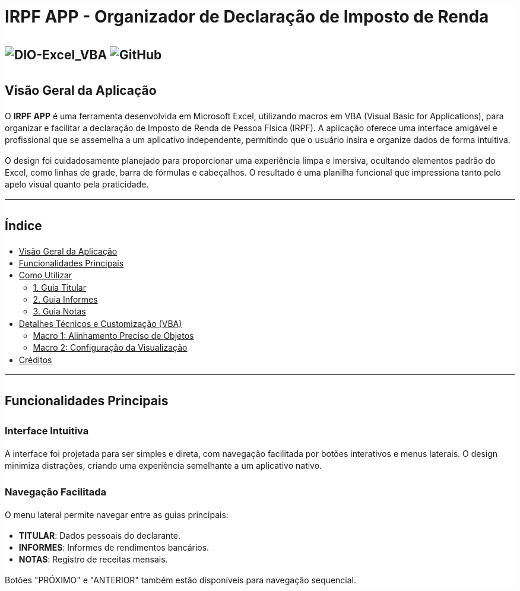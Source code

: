 # IRPF APP - Organizador de Declaração de Imposto de Renda

![DIO-Excel_VBA](https://img.shields.io/badge/DIO-Excel_VBA-Verde)
![GitHub](https://img.shields.io/badge/GitHub-Documentation-green)
---

## Visão Geral da Aplicação

O **IRPF APP** é uma ferramenta desenvolvida em Microsoft Excel, utilizando macros em VBA (Visual Basic for Applications), para organizar e facilitar a declaração de Imposto de Renda de Pessoa Física (IRPF). A aplicação oferece uma interface amigável e profissional que se assemelha a um aplicativo independente, permitindo que o usuário insira e organize dados de forma intuitiva.

O design foi cuidadosamente planejado para proporcionar uma experiência limpa e imersiva, ocultando elementos padrão do Excel, como linhas de grade, barra de fórmulas e cabeçalhos. O resultado é uma planilha funcional que impressiona tanto pelo apelo visual quanto pela praticidade.

---

## Índice

- [Visão Geral da Aplicação](#visão-geral-da-aplicação)
- [Funcionalidades Principais](#funcionalidades-principais)
- [Como Utilizar](#como-utilizar)
  - [1. Guia Titular](#1-guia-titular)
  - [2. Guia Informes](#2-guia-informes)
  - [3. Guia Notas](#3-guia-notas)
- [Detalhes Técnicos e Customização (VBA)](#detalhes-técnicos-e-customização-vba)
  - [Macro 1: Alinhamento Preciso de Objetos](#macro-1-alinhamento-preciso-de-objetos)
  - [Macro 2: Configuração da Visualização](#macro-2-configuração-da-visualização)
- [Créditos](#créditos)

---

## Funcionalidades Principais

### Interface Intuitiva
A interface foi projetada para ser simples e direta, com navegação facilitada por botões interativos e menus laterais. O design minimiza distrações, criando uma experiência semelhante a um aplicativo nativo.

### Navegação Facilitada
O menu lateral permite navegar entre as guias principais:
- **TITULAR**: Dados pessoais do declarante.
- **INFORMES**: Informes de rendimentos bancários.
- **NOTAS**: Registro de receitas mensais.

Botões "PRÓXIMO" e "ANTERIOR" também estão disponíveis para navegação sequencial.
